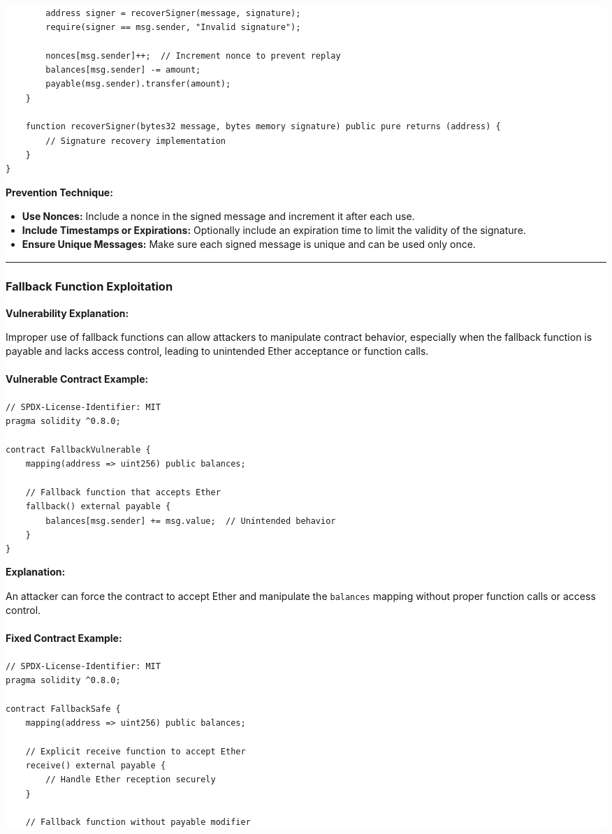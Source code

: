 ```solidity
        address signer = recoverSigner(message, signature);
        require(signer == msg.sender, "Invalid signature");

        nonces[msg.sender]++;  // Increment nonce to prevent replay
        balances[msg.sender] -= amount;
        payable(msg.sender).transfer(amount);
    }

    function recoverSigner(bytes32 message, bytes memory signature) public pure returns (address) {
        // Signature recovery implementation
    }
}
```

**Prevention Technique:**

- **Use Nonces:** Include a nonce in the signed message and increment it after each use.
- **Include Timestamps or Expirations:** Optionally include an expiration time to limit the validity of the signature.
- **Ensure Unique Messages:** Make sure each signed message is unique and can be used only once.

---

### **Fallback Function Exploitation**

**Vulnerability Explanation:**

Improper use of fallback functions can allow attackers to manipulate contract behavior, especially when the fallback function is payable and lacks access control, leading to unintended Ether acceptance or function calls.

#### Vulnerable Contract Example:

```solidity
// SPDX-License-Identifier: MIT
pragma solidity ^0.8.0;

contract FallbackVulnerable {
    mapping(address => uint256) public balances;

    // Fallback function that accepts Ether
    fallback() external payable {
        balances[msg.sender] += msg.value;  // Unintended behavior
    }
}
```

**Explanation:**

An attacker can force the contract to accept Ether and manipulate the `balances` mapping without proper function calls or access control.

#### Fixed Contract Example:

```solidity
// SPDX-License-Identifier: MIT
pragma solidity ^0.8.0;

contract FallbackSafe {
    mapping(address => uint256) public balances;

    // Explicit receive function to accept Ether
    receive() external payable {
        // Handle Ether reception securely
    }

    // Fallback function without payable modifier
```